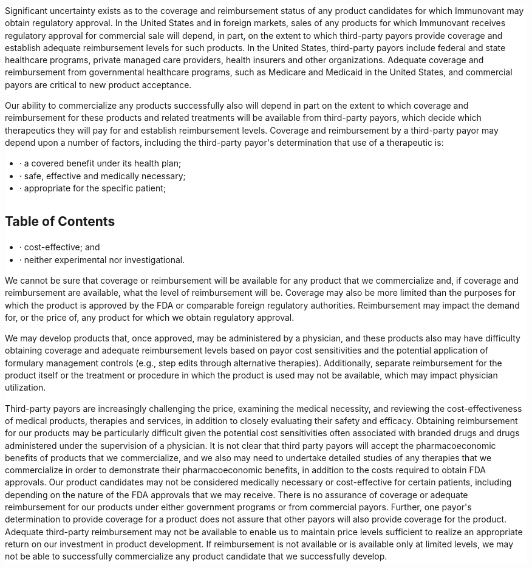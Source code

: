 Significant uncertainty exists as to the coverage and reimbursement status of any product candidates for which Immunovant may obtain regulatory approval. In the United States and in foreign markets, sales of any products for which Immunovant receives regulatory approval for commercial sale will depend, in part, on the extent to which third-party payors provide coverage and establish adequate reimbursement levels for such products. In the United States, third-party payors include federal and state healthcare programs, private managed care providers, health insurers and other organizations. Adequate coverage and reimbursement from governmental healthcare programs, such as Medicare and Medicaid in the United States, and commercial payors are critical to new product acceptance.

Our ability to commercialize any products successfully also will depend in part on the extent to which coverage and reimbursement for these products and related treatments will be available from third-party payors, which decide which therapeutics they will pay for and establish reimbursement levels. Coverage and reimbursement by a third-party payor may depend upon a number of factors, including the third-party payor's determination that use of a therapeutic is:

* · a covered benefit under its health plan;
* · safe, effective and medically necessary;
* · appropriate for the specific patient;

Table of Contents
-----------------

* · cost-effective; and
* · neither experimental nor investigational.

We cannot be sure that coverage or reimbursement will be available for any product that we commercialize and, if coverage and reimbursement are available, what the level of reimbursement will be. Coverage may also be more limited than the purposes for which the product is approved by the FDA or comparable foreign regulatory authorities. Reimbursement may impact the demand for, or the price of, any product for which we obtain regulatory approval.

We may develop products that, once approved, may be administered by a physician, and these products also may have difficulty obtaining coverage and adequate reimbursement levels based on payor cost sensitivities and the potential application of formulary management controls (e.g., step edits through alternative therapies). Additionally, separate reimbursement for the product itself or the treatment or procedure in which the product is used may not be available, which may impact physician utilization.

Third-party payors are increasingly challenging the price, examining the medical necessity, and reviewing the cost-effectiveness of medical products, therapies and services, in addition to closely evaluating their safety and efficacy. Obtaining reimbursement for our products may be particularly difficult given the potential cost sensitivities often associated with branded drugs and drugs administered under the supervision of a physician. It is not clear that third party payors will accept the pharmacoeconomic benefits of products that we commercialize, and we also may need to undertake detailed studies of any therapies that we commercialize in order to demonstrate their pharmacoeconomic benefits, in addition to the costs required to obtain FDA approvals. Our product candidates may not be considered medically necessary or cost-effective for certain patients, including depending on the nature of the FDA approvals that we may receive. There is no assurance of coverage or adequate reimbursement for our products under either government programs or from commercial payors. Further, one payor's determination to provide coverage for a product does not assure that other payors will also provide coverage for the product. Adequate third-party reimbursement may not be available to enable us to maintain price levels sufficient to realize an appropriate return on our investment in product development. If reimbursement is not available or is available only at limited levels, we may not be able to successfully commercialize any product candidate that we successfully develop.
